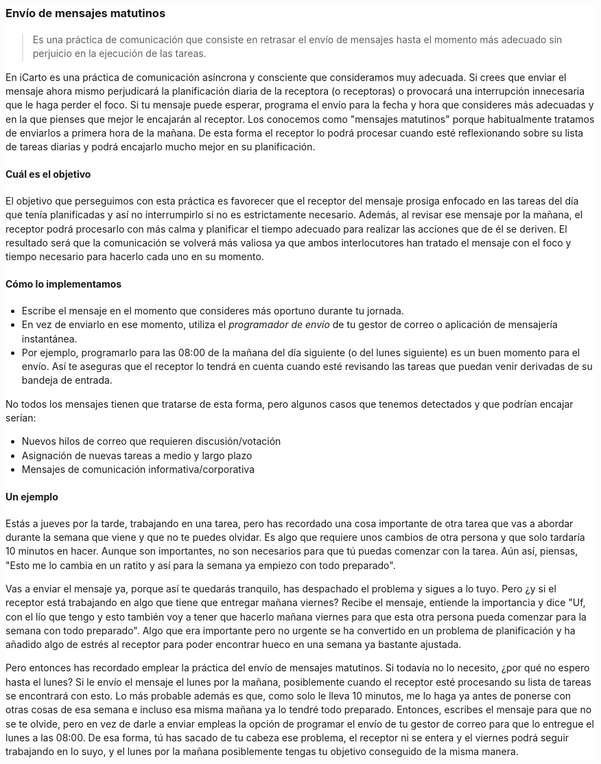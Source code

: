 ### Envío de mensajes matutinos

> Es una práctica de comunicación que consiste en retrasar el envío de mensajes hasta el momento más adecuado sin perjuicio en la ejecución de las tareas.

En iCarto es una práctica de comunicación asíncrona y consciente que consideramos muy adecuada. Si crees que enviar el mensaje ahora mismo perjudicará la planificación diaria de la receptora (o receptoras) o provocará una interrupción innecesaria que le haga perder el foco. Si tu mensaje puede esperar, programa el envío para la fecha y hora que consideres más adecuadas y en la que pienses que mejor le encajarán al receptor. Los conocemos como "mensajes matutinos" porque habitualmente tratamos de enviarlos a primera hora de la mañana. De esta forma el receptor lo podrá procesar cuando esté reflexionando sobre su lista de tareas diarias y podrá encajarlo mucho mejor en su planificación.

#### Cuál es el objetivo

El objetivo que perseguimos con esta práctica es favorecer que el receptor del mensaje prosiga enfocado en las tareas del día que tenía planificadas y así no interrumpirlo si no es estrictamente necesario. Además, al revisar ese mensaje por la mañana, el receptor podrá procesarlo con más calma y planificar el tiempo adecuado para realizar las acciones que de él se deriven. El resultado será que la comunicación se volverá más valiosa ya que ambos interlocutores han tratado el mensaje con el foco y tiempo necesario para hacerlo cada uno en su momento.

#### Cómo lo implementamos

- Escribe el mensaje en el momento que consideres más oportuno durante tu jornada.
- En vez de enviarlo en ese momento, utiliza el _programador de envío_ de tu gestor de correo o aplicación de mensajería instantánea.
- Por ejemplo, programarlo para las 08:00 de la mañana del día siguiente (o del lunes siguiente) es un buen momento para el envío. Así te aseguras que el receptor lo tendrá en cuenta cuando esté revisando las tareas que puedan venir derivadas de su bandeja de entrada.

No todos los mensajes tienen que tratarse de esta forma, pero algunos casos que tenemos detectados y que podrían encajar serían:

- Nuevos hilos de correo que requieren discusión/votación
- Asignación de nuevas tareas a medio y largo plazo
- Mensajes de comunicación informativa/corporativa

#### Un ejemplo

Estás a jueves por la tarde, trabajando en una tarea, pero has recordado una cosa importante de otra tarea que vas a abordar durante la semana que viene y que no te puedes olvidar. Es algo que requiere unos cambios de otra persona y que solo tardaría 10 minutos en hacer. Aunque son importantes, no son necesarios para que tú puedas comenzar con la tarea. Aún así, piensas, "Esto me lo cambia en un ratito y así para la semana ya empiezo con todo preparado".

Vas a enviar el mensaje ya, porque así te quedarás tranquilo, has despachado el problema y sigues a lo tuyo. Pero ¿y si el receptor está trabajando en algo que tiene que entregar mañana viernes? Recibe el mensaje, entiende la importancia y dice "Uf, con el lío que tengo y esto también voy a tener que hacerlo mañana viernes para que esta otra persona pueda comenzar para la semana con todo preparado". Algo que era importante pero no urgente se ha convertido en un problema de planificación y ha añadido algo de estrés al receptor para poder encontrar hueco en una semana ya bastante ajustada.

Pero entonces has recordado emplear la práctica del envío de mensajes matutinos. Si todavía no lo necesito, ¿por qué no espero hasta el lunes? Si le envío el mensaje el lunes por la mañana, posiblemente cuando el receptor esté procesando su lista de tareas se encontrará con esto. Lo más probable además es que, como solo le lleva 10 minutos, me lo haga ya antes de ponerse con otras cosas de esa semana e incluso esa misma mañana ya lo tendré todo preparado. Entonces, escribes el mensaje para que no se te olvide, pero en vez de darle a enviar empleas la opción de programar el envío de tu gestor de correo para que lo entregue el lunes a las 08:00. De esa forma, tú has sacado de tu cabeza ese problema, el receptor ni se entera y el viernes podrá seguir trabajando en lo suyo, y el lunes por la mañana posiblemente tengas tu objetivo conseguido de la misma manera.
